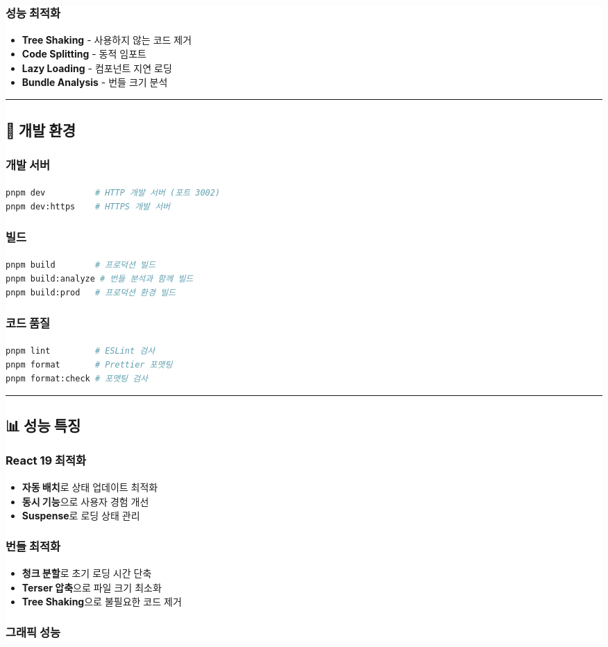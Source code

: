 ### 성능 최적화

- **Tree Shaking** - 사용하지 않는 코드 제거
- **Code Splitting** - 동적 임포트
- **Lazy Loading** - 컴포넌트 지연 로딩
- **Bundle Analysis** - 번들 크기 분석

---

## 🔧 개발 환경

### 개발 서버

```bash
pnpm dev          # HTTP 개발 서버 (포트 3002)
pnpm dev:https    # HTTPS 개발 서버
```

### 빌드

```bash
pnpm build        # 프로덕션 빌드
pnpm build:analyze # 번들 분석과 함께 빌드
pnpm build:prod   # 프로덕션 환경 빌드
```

### 코드 품질

```bash
pnpm lint         # ESLint 검사
pnpm format       # Prettier 포맷팅
pnpm format:check # 포맷팅 검사
```

---

## 📊 성능 특징

### React 19 최적화

- **자동 배치**로 상태 업데이트 최적화
- **동시 기능**으로 사용자 경험 개선
- **Suspense**로 로딩 상태 관리

### 번들 최적화

- **청크 분할**로 초기 로딩 시간 단축
- **Terser 압축**으로 파일 크기 최소화
- **Tree Shaking**으로 불필요한 코드 제거

### 그래픽 성능

